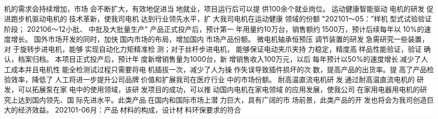机的需求会持续增加，市场
会不断扩大，有效地促进当
地就业，项目运行后可以提
供100余个就业岗位。
运动健康智能驱动
电机的研发
促进跑步机驱动电机的
技术革新，使我司电机
达到行业领先水平，扩
大我司电机在运动健康
领域的份额
"202101～05：”样机
型式试验验证阶段；
202106～12小批、
中批及大批量生产"
产品正式投产后，预计第一
年用量约10万台，销售额约
1500万，预计后续每年以
10%的速度增长。
国外市场开发的同时，加快
国内市场的布局，增加国内
市场产品份额。
微电机轴承恒预压
调节装置的研发
急需研究一些装置，对
于旋转步进电机，能够
实现自动化力矩精准检
测；对于丝杆步进电机，
能够保证电动夹爪夹持
力稳定，精度高
样品性能验证，验证
确认，档案归档。
本项目正式投产后，预计年
度新增销售量为1000台，新
增销售收入100万元，以后
每年预计以50%的速度增长
减少了人工成本并且电机性
能全检测试过程只需要将电
机插拔一次，减少了人为操
作失误导致插件损坏的次
数，提高产品的出货率。提
高了产品检验效率，降低了
人工将进一步提升公司品牌
价值和扩展我司在医疗行业
中的市场份额。
耐高温直流电机研
发
通过耐高温直流电机的
研发，可以拓展泵在家
电中的使用领域，该研
发项目的成功，可以推
动国内电机在家电领域
的应用发展，使我公司
在家用电器用电机的研
究上达到国内领先、国
际先进水平。此类产品
在国内和国际市场上潜
力巨大，具有广阔的市
场前景，此类产品的开
发也将会为我司创造巨
大的经济效益。
202101-06月：产品
材料的构成，设计材
料环保要求的符合